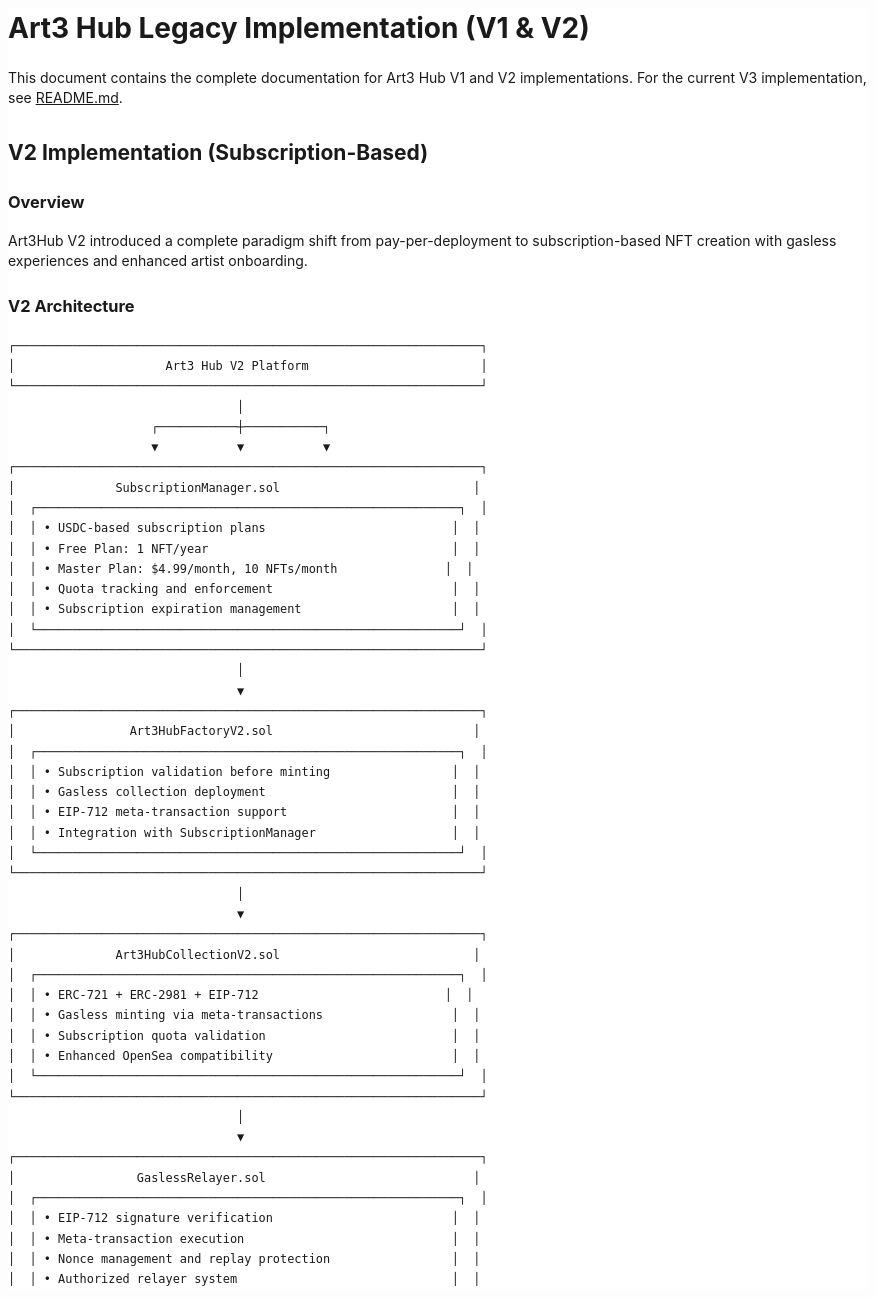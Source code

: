 # Art3 Hub Legacy Implementation (V1 & V2)

This document contains the complete documentation for Art3 Hub V1 and V2 implementations. For the current V3 implementation, see [README.md](./README.md).

## V2 Implementation (Subscription-Based)

### Overview

Art3Hub V2 introduced a complete paradigm shift from pay-per-deployment to subscription-based NFT creation with gasless experiences and enhanced artist onboarding.

### V2 Architecture

```
┌─────────────────────────────────────────────────────────────────┐
│                     Art3 Hub V2 Platform                        │
└─────────────────────────────────────────────────────────────────┘
                                │
                    ┌───────────┼───────────┐
                    ▼           ▼           ▼
┌─────────────────────────────────────────────────────────────────┐
│              SubscriptionManager.sol                           │
│  ┌───────────────────────────────────────────────────────────┐  │
│  │ • USDC-based subscription plans                          │  │
│  │ • Free Plan: 1 NFT/year                                  │  │
│  │ • Master Plan: $4.99/month, 10 NFTs/month               │  │
│  │ • Quota tracking and enforcement                         │  │
│  │ • Subscription expiration management                     │  │
│  └───────────────────────────────────────────────────────────┘  │
└─────────────────────────────────────────────────────────────────┘
                                │
                                ▼
┌─────────────────────────────────────────────────────────────────┐
│                Art3HubFactoryV2.sol                            │
│  ┌───────────────────────────────────────────────────────────┐  │
│  │ • Subscription validation before minting                 │  │
│  │ • Gasless collection deployment                          │  │
│  │ • EIP-712 meta-transaction support                       │  │
│  │ • Integration with SubscriptionManager                   │  │
│  └───────────────────────────────────────────────────────────┘  │
└─────────────────────────────────────────────────────────────────┘
                                │
                                ▼
┌─────────────────────────────────────────────────────────────────┐
│              Art3HubCollectionV2.sol                           │
│  ┌───────────────────────────────────────────────────────────┐  │
│  │ • ERC-721 + ERC-2981 + EIP-712                          │  │
│  │ • Gasless minting via meta-transactions                  │  │
│  │ • Subscription quota validation                          │  │
│  │ • Enhanced OpenSea compatibility                         │  │
│  └───────────────────────────────────────────────────────────┘  │
└─────────────────────────────────────────────────────────────────┘
                                │
                                ▼
┌─────────────────────────────────────────────────────────────────┐
│                 GaslessRelayer.sol                             │
│  ┌───────────────────────────────────────────────────────────┐  │
│  │ • EIP-712 signature verification                         │  │
│  │ • Meta-transaction execution                             │  │
│  │ • Nonce management and replay protection                 │  │
│  │ • Authorized relayer system                              │  │
```